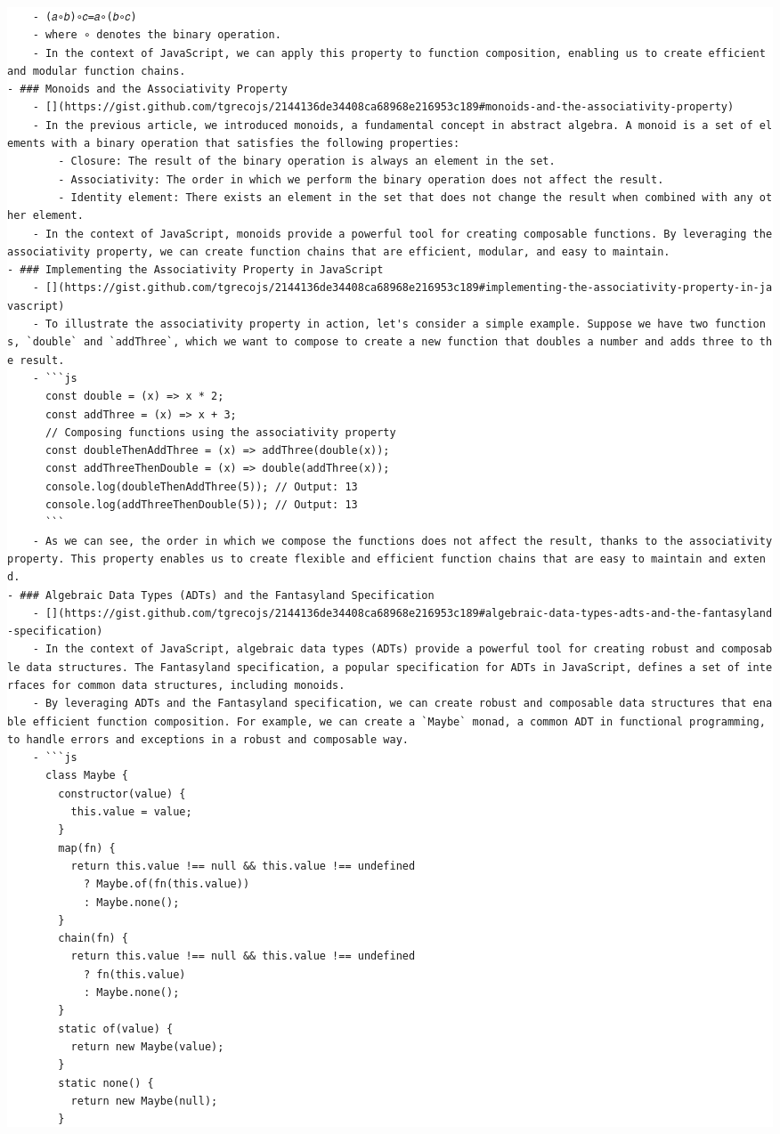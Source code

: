		- (𝑎∘𝑏)∘𝑐=𝑎∘(𝑏∘𝑐)
		- where ∘ denotes the binary operation.
		- In the context of JavaScript, we can apply this property to function composition, enabling us to create efficient and modular function chains.
	- ### Monoids and the Associativity Property
		- [](https://gist.github.com/tgrecojs/2144136de34408ca68968e216953c189#monoids-and-the-associativity-property)
		- In the previous article, we introduced monoids, a fundamental concept in abstract algebra. A monoid is a set of elements with a binary operation that satisfies the following properties:
			- Closure: The result of the binary operation is always an element in the set.
			- Associativity: The order in which we perform the binary operation does not affect the result.
			- Identity element: There exists an element in the set that does not change the result when combined with any other element.
		- In the context of JavaScript, monoids provide a powerful tool for creating composable functions. By leveraging the associativity property, we can create function chains that are efficient, modular, and easy to maintain.
	- ### Implementing the Associativity Property in JavaScript
		- [](https://gist.github.com/tgrecojs/2144136de34408ca68968e216953c189#implementing-the-associativity-property-in-javascript)
		- To illustrate the associativity property in action, let's consider a simple example. Suppose we have two functions, `double` and `addThree`, which we want to compose to create a new function that doubles a number and adds three to the result.
		- ```js
		  const double = (x) => x * 2;
		  const addThree = (x) => x + 3;
		  // Composing functions using the associativity property
		  const doubleThenAddThree = (x) => addThree(double(x));
		  const addThreeThenDouble = (x) => double(addThree(x));
		  console.log(doubleThenAddThree(5)); // Output: 13
		  console.log(addThreeThenDouble(5)); // Output: 13
		  ```
		- As we can see, the order in which we compose the functions does not affect the result, thanks to the associativity property. This property enables us to create flexible and efficient function chains that are easy to maintain and extend.
	- ### Algebraic Data Types (ADTs) and the Fantasyland Specification
		- [](https://gist.github.com/tgrecojs/2144136de34408ca68968e216953c189#algebraic-data-types-adts-and-the-fantasyland-specification)
		- In the context of JavaScript, algebraic data types (ADTs) provide a powerful tool for creating robust and composable data structures. The Fantasyland specification, a popular specification for ADTs in JavaScript, defines a set of interfaces for common data structures, including monoids.
		- By leveraging ADTs and the Fantasyland specification, we can create robust and composable data structures that enable efficient function composition. For example, we can create a `Maybe` monad, a common ADT in functional programming, to handle errors and exceptions in a robust and composable way.
		- ```js
		  class Maybe {
		    constructor(value) {
		      this.value = value;
		    }
		    map(fn) {
		      return this.value !== null && this.value !== undefined
		        ? Maybe.of(fn(this.value))
		        : Maybe.none();
		    }
		    chain(fn) {
		      return this.value !== null && this.value !== undefined
		        ? fn(this.value)
		        : Maybe.none();
		    }
		    static of(value) {
		      return new Maybe(value);
		    }
		    static none() {
		      return new Maybe(null);
		    }